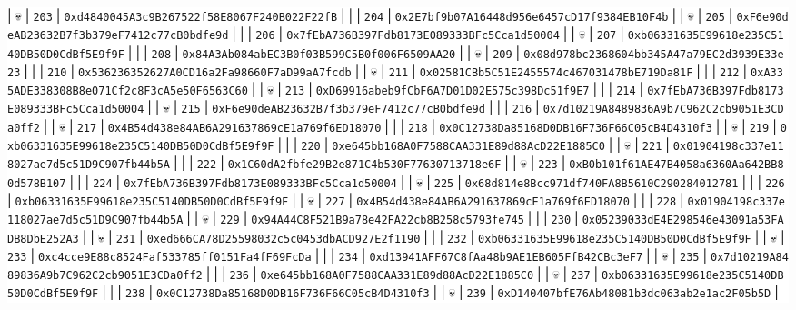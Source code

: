 | 💀 | `203` | `0xd4840045A3c9B267522f58E8067F240B022F22fB` |
|  | `204` | `0x2E7bf9b07A16448d956e6457cD17f9384EB10F4b` |
| 💀 | `205` | `0xF6e90deAB23632B7f3b379eF7412c77cB0bdfe9d` |
|  | `206` | `0x7fEbA736B397Fdb8173E089333BFc5Cca1d50004` |
| 💀 | `207` | `0xb06331635E99618e235C5140DB50D0CdBf5E9f9F` |
|  | `208` | `0x84A3Ab084abEC3B0f03B599C5B0f006F6509AA20` |
| 💀 | `209` | `0x08d978bc2368604bb345A47a79EC2d3939E33e23` |
|  | `210` | `0x536236352627A0CD16a2Fa98660F7aD99aA7fcdb` |
| 💀 | `211` | `0x02581CBb5C51E2455574c467031478bE719Da81F` |
|  | `212` | `0xA335ADE338308B8e071Cf2c8F3cA5e50F6563C60` |
| 💀 | `213` | `0xD69916abeb9fCbF6A7D01D02E575c398Dc51f9E7` |
|  | `214` | `0x7fEbA736B397Fdb8173E089333BFc5Cca1d50004` |
| 💀 | `215` | `0xF6e90deAB23632B7f3b379eF7412c77cB0bdfe9d` |
|  | `216` | `0x7d10219A8489836A9b7C962C2cb9051E3CDa0ff2` |
| 💀 | `217` | `0x4B54d438e84AB6A291637869cE1a769f6ED18070` |
|  | `218` | `0x0C12738Da85168D0DB16F736F66C05cB4D4310f3` |
| 💀 | `219` | `0xb06331635E99618e235C5140DB50D0CdBf5E9f9F` |
|  | `220` | `0xe645bb168A0F7588CAA331E89d88AcD22E1885C0` |
| 💀 | `221` | `0x01904198c337e118027ae7d5c51D9C907fb44b5A` |
|  | `222` | `0x1C60dA2fbfe29B2e871C4b530F77630713718e6F` |
| 💀 | `223` | `0xB0b101f61AE47B4058a6360Aa642BB80d578B107` |
|  | `224` | `0x7fEbA736B397Fdb8173E089333BFc5Cca1d50004` |
| 💀 | `225` | `0x68d814e8Bcc971df740FA8B5610C290284012781` |
|  | `226` | `0xb06331635E99618e235C5140DB50D0CdBf5E9f9F` |
| 💀 | `227` | `0x4B54d438e84AB6A291637869cE1a769f6ED18070` |
|  | `228` | `0x01904198c337e118027ae7d5c51D9C907fb44b5A` |
| 💀 | `229` | `0x94A44C8F521B9a78e42FA22cb8B258c5793fe745` |
|  | `230` | `0x05239033dE4E298546e43091a53FADB8DbE252A3` |
| 💀 | `231` | `0xed666CA78D25598032c5c0453dbACD927E2f1190` |
|  | `232` | `0xb06331635E99618e235C5140DB50D0CdBf5E9f9F` |
| 💀 | `233` | `0xc4cce9E88c8524Faf533785ff0151Fa4fF69FcDa` |
|  | `234` | `0xd13941AFF67C8fAa48b9AE1EB605FfB42CBc3eF7` |
| 💀 | `235` | `0x7d10219A8489836A9b7C962C2cb9051E3CDa0ff2` |
|  | `236` | `0xe645bb168A0F7588CAA331E89d88AcD22E1885C0` |
| 💀 | `237` | `0xb06331635E99618e235C5140DB50D0CdBf5E9f9F` |
|  | `238` | `0x0C12738Da85168D0DB16F736F66C05cB4D4310f3` |
| 💀 | `239` | `0xD140407bfE76Ab48081b3dc063ab2e1ac2F05b5D` |